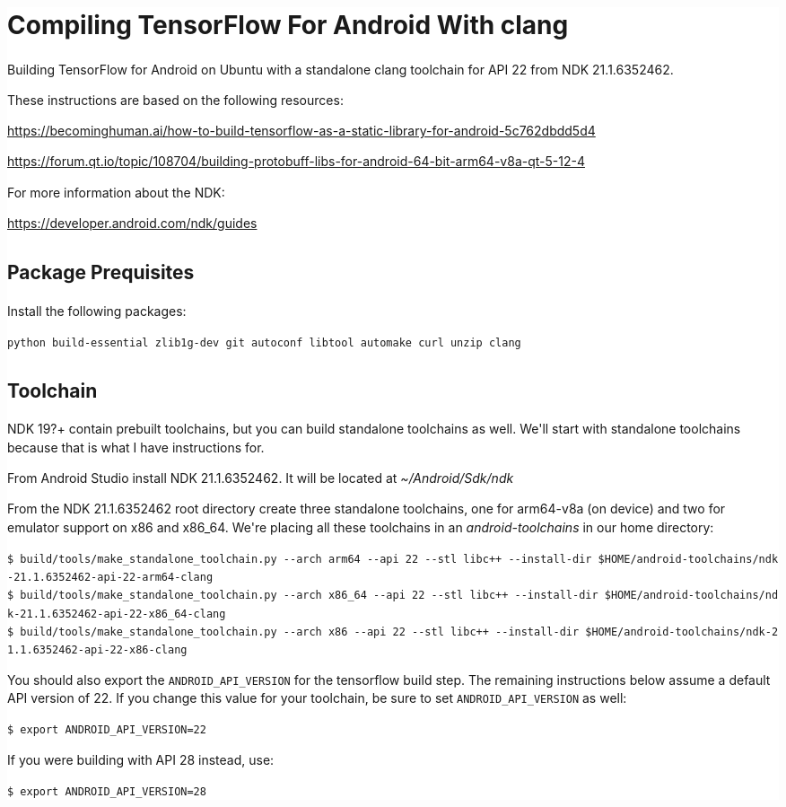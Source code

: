 
# Compiling TensorFlow For Android With clang

Building TensorFlow for Android on Ubuntu with a standalone clang toolchain for API 22 from NDK 21.1.6352462.

These instructions are based on the following resources:

https://becominghuman.ai/how-to-build-tensorflow-as-a-static-library-for-android-5c762dbdd5d4

https://forum.qt.io/topic/108704/building-protobuff-libs-for-android-64-bit-arm64-v8a-qt-5-12-4

For more information about the NDK:

https://developer.android.com/ndk/guides

## Package Prequisites

Install the following packages:

```
python build-essential zlib1g-dev git autoconf libtool automake curl unzip clang
```

## Toolchain

NDK 19?+ contain prebuilt toolchains, but you can build standalone toolchains as well. We'll start with standalone toolchains because that is what I have instructions for.

From Android Studio install NDK 21.1.6352462. It will be located at *~/Android/Sdk/ndk*

From the NDK 21.1.6352462 root directory create three standalone toolchains, one for arm64-v8a (on device) and two for emulator support on x86 and x86_64. We're placing all these toolchains in an *android-toolchains* in our home directory:

```
$ build/tools/make_standalone_toolchain.py --arch arm64 --api 22 --stl libc++ --install-dir $HOME/android-toolchains/ndk-21.1.6352462-api-22-arm64-clang
$ build/tools/make_standalone_toolchain.py --arch x86_64 --api 22 --stl libc++ --install-dir $HOME/android-toolchains/ndk-21.1.6352462-api-22-x86_64-clang
$ build/tools/make_standalone_toolchain.py --arch x86 --api 22 --stl libc++ --install-dir $HOME/android-toolchains/ndk-21.1.6352462-api-22-x86-clang
```

You should also export the `ANDROID_API_VERSION` for the tensorflow build step. The remaining instructions below assume a default API version of 22. If you change this value for your toolchain, be sure to set `ANDROID_API_VERSION` as well:

```
$ export ANDROID_API_VERSION=22
```

If you were building with API 28 instead, use:

```
$ export ANDROID_API_VERSION=28
```
